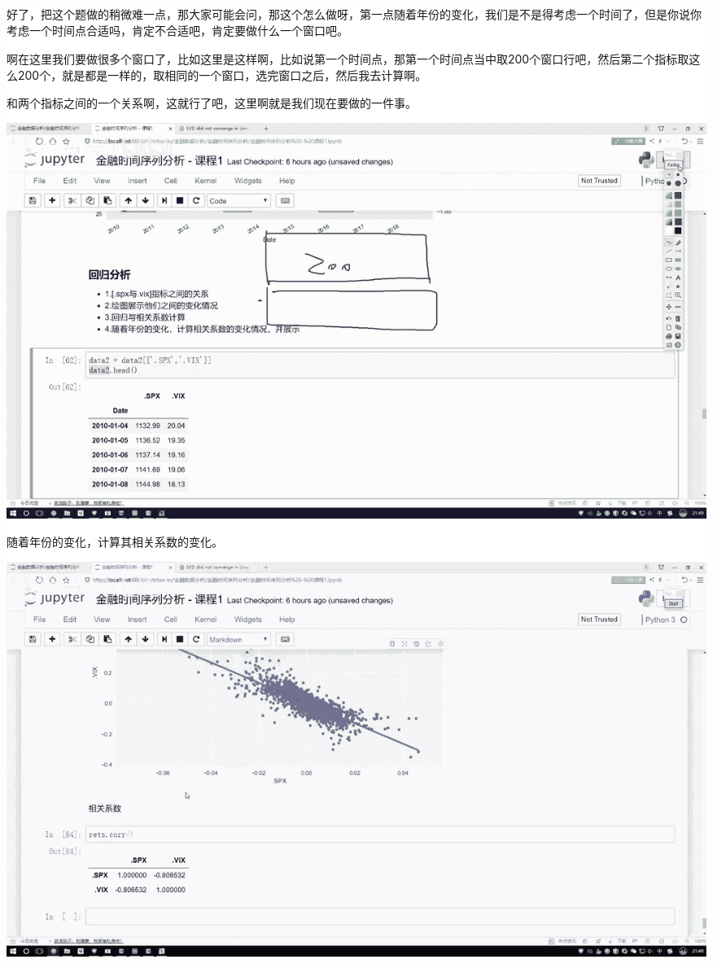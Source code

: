 好了，把这个题做的稍微难一点，那大家可能会问，那这个怎么做呀，第一点随着年份的变化，我们是不是得考虑一个时间了，但是你说你考虑一个时间点合适吗，肯定不合适吧，肯定要做什么一个窗口吧。

啊在这里我们要做很多个窗口了，比如这里是这样啊，比如说第一个时间点，那第一个时间点当中取200个窗口行吧，然后第二个指标取这么200个，就是都是一样的，取相同的一个窗口，选完窗口之后，然后我去计算啊。

和两个指标之间的一个关系啊，这就行了吧，这里啊就是我们现在要做的一件事。

![](img/814c096636b393a8c4476fa4f5dc82b9_71.png)

随着年份的变化，计算其相关系数的变化。

![](img/814c096636b393a8c4476fa4f5dc82b9_73.png)
